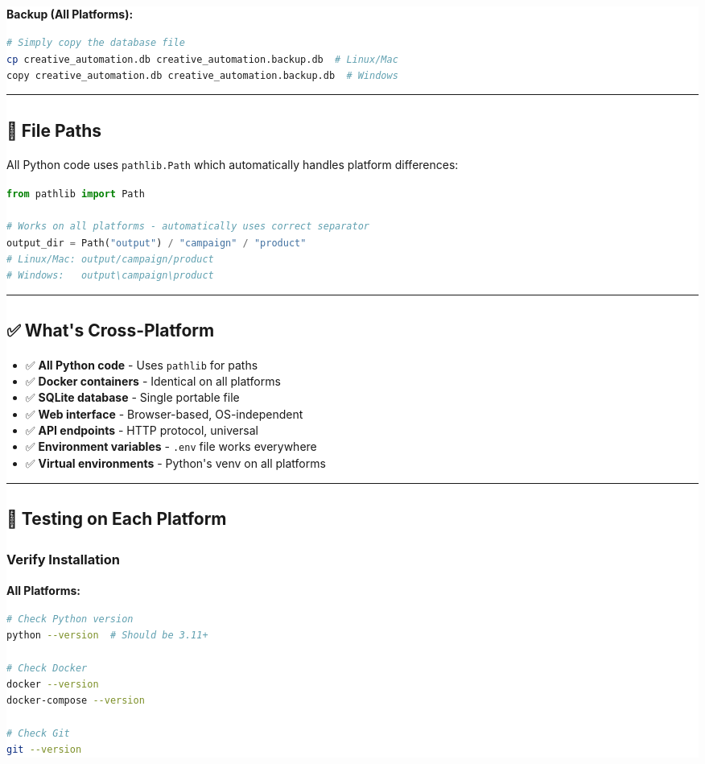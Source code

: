 **Backup (All Platforms):**
```bash
# Simply copy the database file
cp creative_automation.db creative_automation.backup.db  # Linux/Mac
copy creative_automation.db creative_automation.backup.db  # Windows
```

---

## 📁 File Paths

All Python code uses `pathlib.Path` which automatically handles platform differences:

```python
from pathlib import Path

# Works on all platforms - automatically uses correct separator
output_dir = Path("output") / "campaign" / "product"
# Linux/Mac: output/campaign/product
# Windows:   output\campaign\product
```

---

## ✅ What's Cross-Platform

- ✅ **All Python code** - Uses `pathlib` for paths
- ✅ **Docker containers** - Identical on all platforms
- ✅ **SQLite database** - Single portable file
- ✅ **Web interface** - Browser-based, OS-independent
- ✅ **API endpoints** - HTTP protocol, universal
- ✅ **Environment variables** - `.env` file works everywhere
- ✅ **Virtual environments** - Python's venv on all platforms

---

## 🧪 Testing on Each Platform

### Verify Installation

**All Platforms:**
```bash
# Check Python version
python --version  # Should be 3.11+

# Check Docker
docker --version
docker-compose --version

# Check Git
git --version
```
